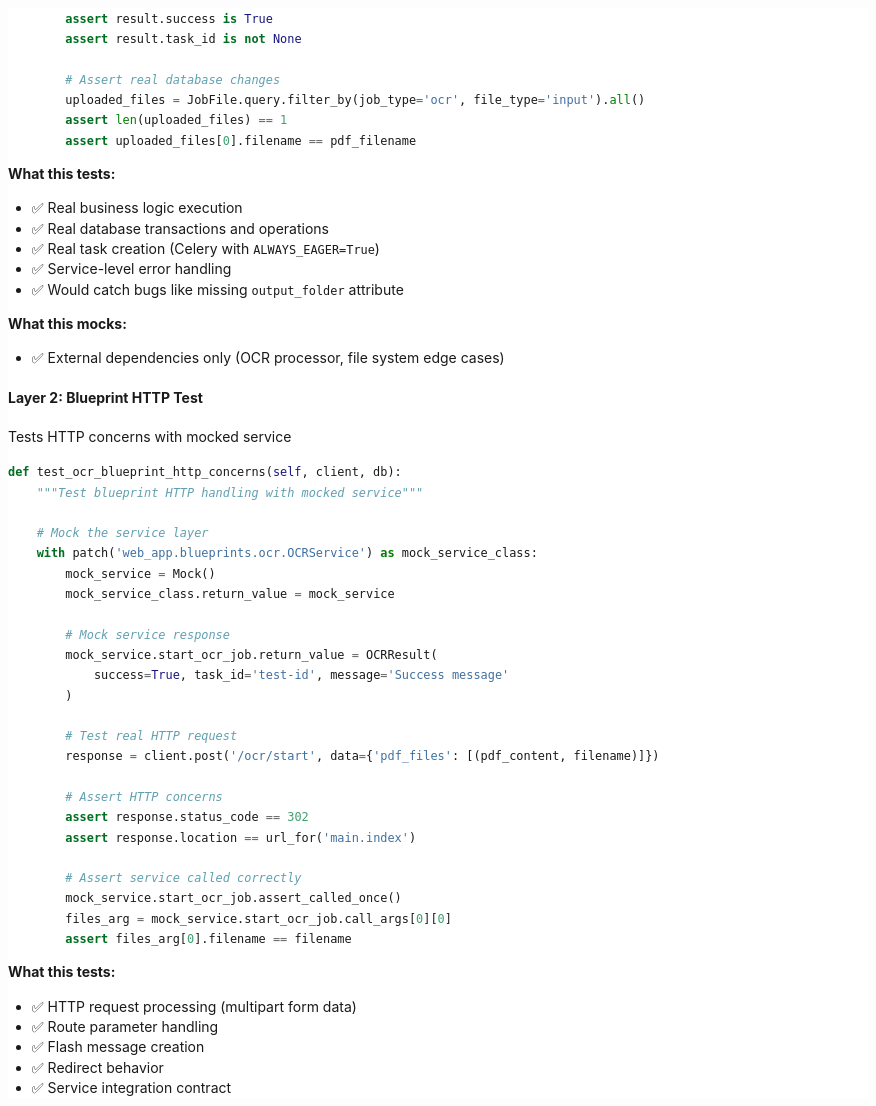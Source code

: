 ```python
        assert result.success is True
        assert result.task_id is not None
        
        # Assert real database changes
        uploaded_files = JobFile.query.filter_by(job_type='ocr', file_type='input').all()
        assert len(uploaded_files) == 1
        assert uploaded_files[0].filename == pdf_filename
```

**What this tests:**
- ✅ Real business logic execution
- ✅ Real database transactions and operations
- ✅ Real task creation (Celery with `ALWAYS_EAGER=True`)
- ✅ Service-level error handling
- ✅ Would catch bugs like missing `output_folder` attribute

**What this mocks:**
- ✅ External dependencies only (OCR processor, file system edge cases)

#### **Layer 2: Blueprint HTTP Test**
Tests HTTP concerns with mocked service
```python
def test_ocr_blueprint_http_concerns(self, client, db):
    """Test blueprint HTTP handling with mocked service"""
    
    # Mock the service layer
    with patch('web_app.blueprints.ocr.OCRService') as mock_service_class:
        mock_service = Mock()
        mock_service_class.return_value = mock_service
        
        # Mock service response
        mock_service.start_ocr_job.return_value = OCRResult(
            success=True, task_id='test-id', message='Success message'
        )
        
        # Test real HTTP request
        response = client.post('/ocr/start', data={'pdf_files': [(pdf_content, filename)]})
        
        # Assert HTTP concerns
        assert response.status_code == 302
        assert response.location == url_for('main.index')
        
        # Assert service called correctly
        mock_service.start_ocr_job.assert_called_once()
        files_arg = mock_service.start_ocr_job.call_args[0][0]
        assert files_arg[0].filename == filename
```

**What this tests:**
- ✅ HTTP request processing (multipart form data)
- ✅ Route parameter handling
- ✅ Flash message creation
- ✅ Redirect behavior
- ✅ Service integration contract
